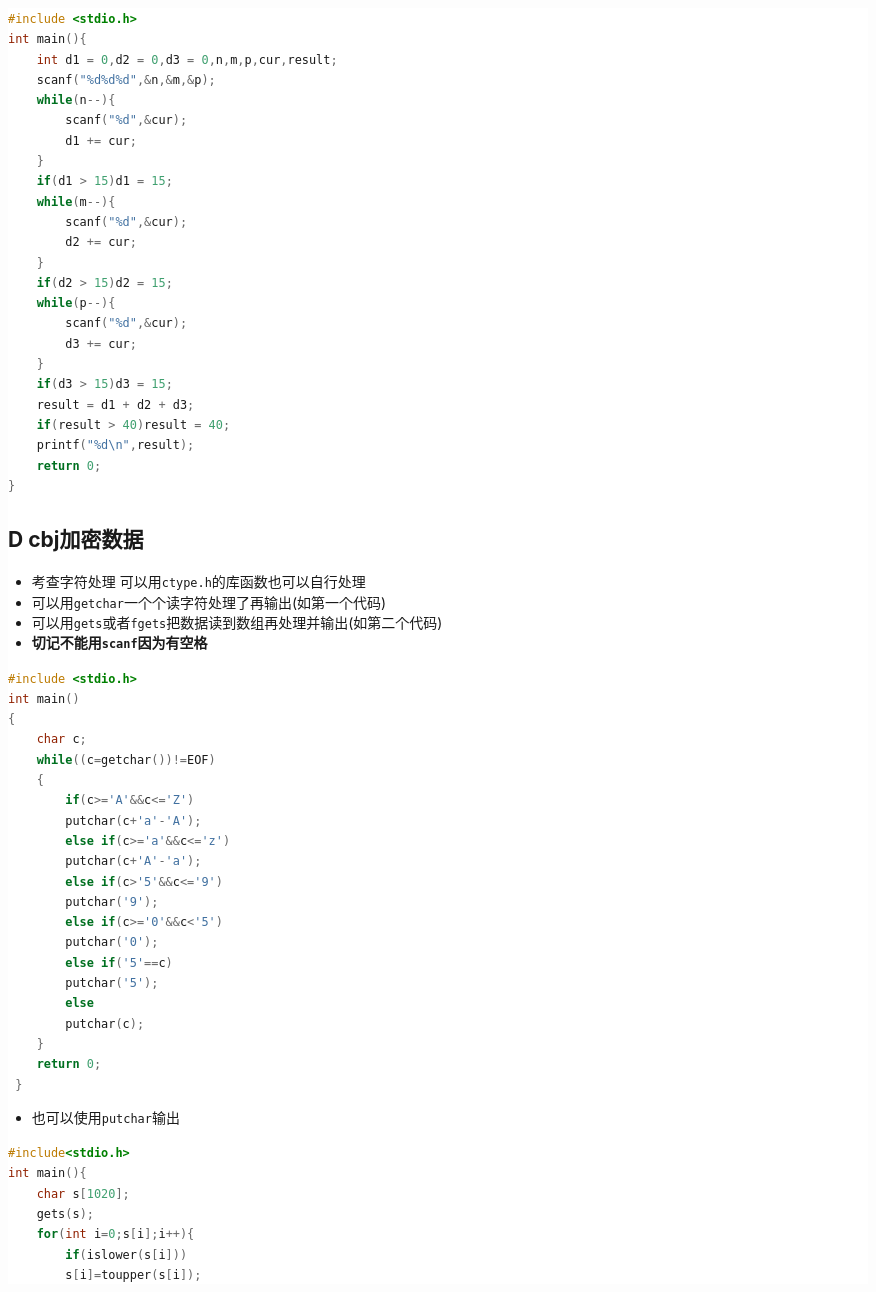 ```cpp
#include <stdio.h>
int main(){
	int d1 = 0,d2 = 0,d3 = 0,n,m,p,cur,result;
	scanf("%d%d%d",&n,&m,&p);
	while(n--){
		scanf("%d",&cur);
		d1 += cur;
	}
	if(d1 > 15)d1 = 15;
	while(m--){
		scanf("%d",&cur);
		d2 += cur;
	}
	if(d2 > 15)d2 = 15;
	while(p--){
		scanf("%d",&cur);
		d3 += cur;
	}
	if(d3 > 15)d3 = 15;
	result = d1 + d2 + d3;
	if(result > 40)result = 40;
	printf("%d\n",result);
	return 0;
}
```
## D cbj加密数据
- 考查字符处理 可以用`ctype.h`的库函数也可以自行处理
- 可以用`getchar`一个个读字符处理了再输出(如第一个代码)
- 可以用`gets`或者`fgets`把数据读到数组再处理并输出(如第二个代码)
- <b>切记不能用`scanf`因为有空格</b>
```cpp
#include <stdio.h>
int main()
{
	char c;
	while((c=getchar())!=EOF)
	{
		if(c>='A'&&c<='Z')
		putchar(c+'a'-'A');
		else if(c>='a'&&c<='z')
		putchar(c+'A'-'a');
		else if(c>'5'&&c<='9')
		putchar('9');
		else if(c>='0'&&c<'5')
		putchar('0');
		else if('5'==c)
		putchar('5');
		else
		putchar(c);
	}
	return 0;
 }
```
- 也可以使用`putchar`输出
```cpp
#include<stdio.h> 
int main(){
	char s[1020];
	gets(s);
	for(int i=0;s[i];i++){
		if(islower(s[i]))
		s[i]=toupper(s[i]);
```